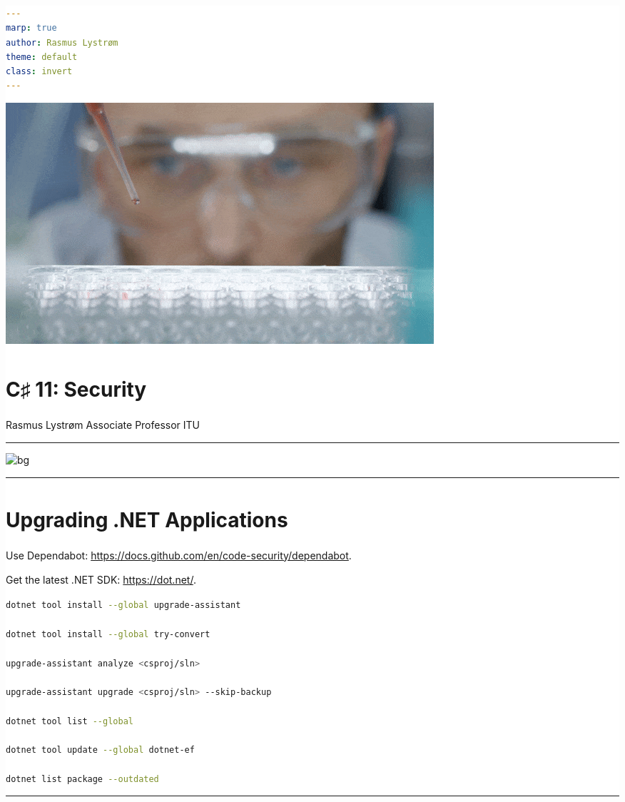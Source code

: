 ```yaml
---
marp: true
author: Rasmus Lystrøm
theme: default
class: invert
---
```


![bg](images/lab.gif)

# C♯ 11: Security

Rasmus Lystrøm
Associate Professor
ITU

---

![bg](https://enginuitypowersystems.com/wp-content/uploads/2021/04/Time-to-Upgrade-700x467.jpg)

---

# Upgrading .NET Applications

Use Dependabot: <https://docs.github.com/en/code-security/dependabot>.

Get the latest .NET SDK: <https://dot.net/>.

```bash
dotnet tool install --global upgrade-assistant

dotnet tool install --global try-convert

upgrade-assistant analyze <csproj/sln>

upgrade-assistant upgrade <csproj/sln> --skip-backup

dotnet tool list --global

dotnet tool update --global dotnet-ef

dotnet list package --outdated
```

---